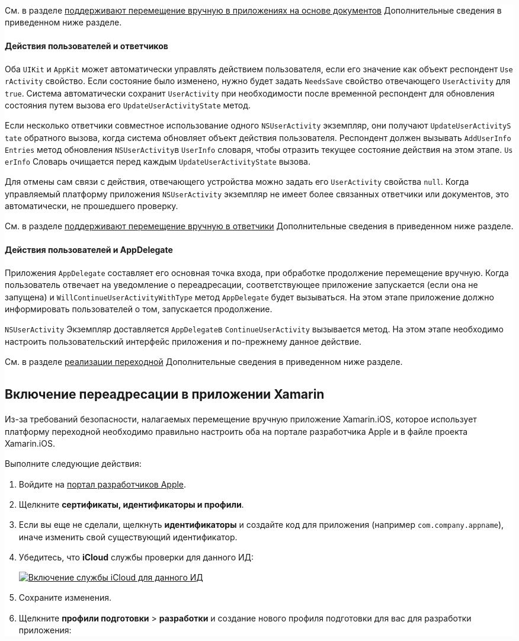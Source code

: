 См. в разделе [поддерживают перемещение вручную в приложениях на основе документов](#Supporting-Handoff-in-Document-Based-Apps) Дополнительные сведения в приведенном ниже разделе.

#### <a name="user-activities-and-responders"></a>Действия пользователей и ответчиков

Оба `UIKit` и `AppKit` может автоматически управлять действием пользователя, если его значение как объект респондент `UserActivity` свойство. Если состояние было изменено, нужно будет задать `NeedsSave` свойство отвечающего `UserActivity` для `true`. Система автоматически сохранит `UserActivity` при необходимости после временной респондент для обновления состояния путем вызова его `UpdateUserActivityState` метод.

Если несколько ответчики совместное использование одного `NSUserActivity` экземпляр, они получают `UpdateUserActivityState` обратного вызова, когда система обновляет объект действия пользователя. Респондент должен вызывать `AddUserInfoEntries` метод обновления `NSUserActivity`в `UserInfo` словаря, чтобы отразить текущее состояние действия на этом этапе. `UserInfo` Словарь очищается перед каждым `UpdateUserActivityState` вызова.

Для отмены сам связи с действия, отвечающего устройства можно задать его `UserActivity` свойства `null`. Когда управляемый платформу приложения `NSUserActivity` экземпляр не имеет более связанных ответчики или документов, это автоматически, не прошедшего проверку.

См. в разделе [поддерживают перемещение вручную в ответчики](#Supporting-Handoff-in-Responders) Дополнительные сведения в приведенном ниже разделе.

#### <a name="user-activities-and-the-appdelegate"></a>Действия пользователей и AppDelegate

Приложения `AppDelegate` составляет его основная точка входа, при обработке продолжение перемещение вручную. Когда пользователь отвечает на уведомление о переадресации, соответствующее приложение запускается (если она не запущена) и `WillContinueUserActivityWithType` метод `AppDelegate` будет вызываться. На этом этапе приложение должно информировать пользователей о том, запускается продолжение.

`NSUserActivity` Экземпляр доставляется `AppDelegate`в `ContinueUserActivity` вызывается метод. На этом этапе необходимо настроить пользовательский интерфейс приложения и по-прежнему данное действие.

См. в разделе [реализации переходной](#Implementing-Handoff) Дополнительные сведения в приведенном ниже разделе.

## <a name="enabling-handoff-in-a-xamarin-app"></a>Включение переадресации в приложении Xamarin

Из-за требований безопасности, налагаемых перемещение вручную приложение Xamarin.iOS, которое использует платформу переходной необходимо правильно настроить оба на портале разработчика Apple и в файле проекта Xamarin.iOS.

Выполните следующие действия:

1. Войдите на [портал разработчиков Apple](https://developer.apple.com).
2. Щелкните **сертификаты, идентификаторы и профили**.
3. Если вы еще не сделали, щелкнуть **идентификаторы** и создайте код для приложения (например `com.company.appname`), иначе изменить свой существующий идентификатор.
4. Убедитесь, что **iCloud** службы проверки для данного ИД:

    [![](handoff-images/provision01.png "Включение службы iCloud для данного ИД")](handoff-images/provision01.png#lightbox)
5. Сохраните изменения.
4. Щелкните **профили подготовки** > **разработки** и создание нового профиля подготовки для вас для разработки приложения:
